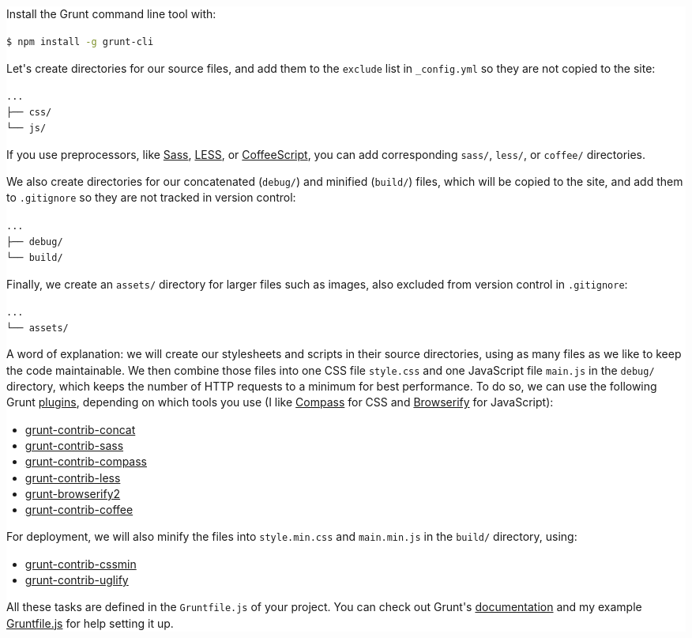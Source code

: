 Install the Grunt command line tool with:

```bash
$ npm install -g grunt-cli
```

Let's create directories for our source files, and add them to the `exclude` list in `_config.yml` so they are not copied to the site:

```
...
├── css/
└── js/
```

If you use preprocessors, like [Sass](http://sass-lang.com/), [LESS](http://lesscss.org/), or [CoffeeScript](http://coffeescript.org/), you can add corresponding `sass/`, `less/`, or `coffee/` directories.

We also create directories for our concatenated (`debug/`) and minified (`build/`) files, which will be copied to the site, and add them to `.gitignore` so they are not tracked in version control:

```
...
├── debug/
└── build/
```

Finally, we create an `assets/` directory for larger files such as images, also excluded from version control in `.gitignore`:

```
...
└── assets/
```

A word of explanation: we will create our stylesheets and scripts in their source directories, using as many files as we like to keep the code maintainable. We then combine those files into one CSS file `style.css` and one JavaScript file `main.js` in the `debug/` directory, which keeps the number of HTTP requests to a minimum for best performance. To do so, we can use the following Grunt [plugins](http://gruntjs.com/plugins), depending on which tools you use (I like [Compass](http://compass-style.org/) for CSS and [Browserify](http://browserify.org/) for JavaScript):

- [grunt-contrib-concat](https://npmjs.org/package/grunt-contrib-concat)
- [grunt-contrib-sass](https://npmjs.org/package/grunt-contrib-sass)
- [grunt-contrib-compass](https://npmjs.org/package/grunt-contrib-compass)
- [grunt-contrib-less](https://npmjs.org/package/grunt-contrib-less)
- [grunt-browserify2](https://npmjs.org/package/grunt-browserify2)
- [grunt-contrib-coffee](https://npmjs.org/package/grunt-contrib-coffee)

For deployment, we will also minify the files into `style.min.css` and `main.min.js` in the `build/` directory, using:

- [grunt-contrib-cssmin](https://npmjs.org/package/grunt-contrib-cssmin)
- [grunt-contrib-uglify](https://npmjs.org/package/grunt-contrib-uglify)

All these tasks are defined in the `Gruntfile.js` of your project. You can check out Grunt's [documentation](http://gruntjs.com/getting-started) and my example [Gruntfile.js](https://github.com/nicolashery/nicolashery.com/blob/master/Gruntfile.js) for help setting it up.
